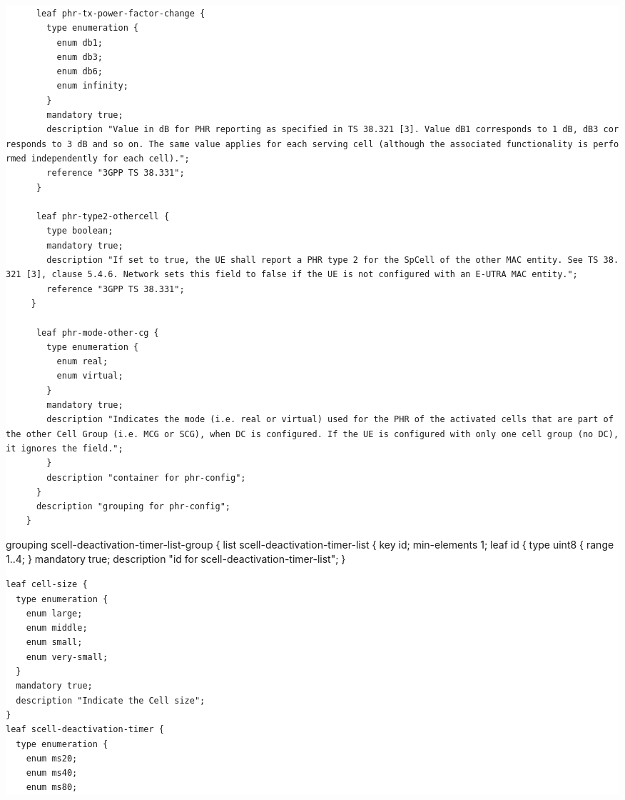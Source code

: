           leaf phr-tx-power-factor-change {
            type enumeration {
              enum db1;
              enum db3;
              enum db6;
              enum infinity;
            }
            mandatory true;
            description "Value in dB for PHR reporting as specified in TS 38.321 [3]. Value dB1 corresponds to 1 dB, dB3 corresponds to 3 dB and so on. The same value applies for each serving cell (although the associated functionality is performed independently for each cell).";
            reference "3GPP TS 38.331";
          }

          leaf phr-type2-othercell {
            type boolean;
            mandatory true;
            description "If set to true, the UE shall report a PHR type 2 for the SpCell of the other MAC entity. See TS 38.321 [3], clause 5.4.6. Network sets this field to false if the UE is not configured with an E-UTRA MAC entity.";
            reference "3GPP TS 38.331";
         }

          leaf phr-mode-other-cg {
            type enumeration {
              enum real;
              enum virtual;
            }
            mandatory true;
            description "Indicates the mode (i.e. real or virtual) used for the PHR of the activated cells that are part of the other Cell Group (i.e. MCG or SCG), when DC is configured. If the UE is configured with only one cell group (no DC), it ignores the field.";
            }
            description "container for phr-config";
          }
          description "grouping for phr-config";
        }

grouping scell-deactivation-timer-list-group {
  list scell-deactivation-timer-list {
    key id;
    min-elements 1;
    leaf id {
      type uint8 {
        range 1..4;
      }
      mandatory true;
      description "id for scell-deactivation-timer-list";
    }

    leaf cell-size {
      type enumeration {
        enum large;
        enum middle;
        enum small;
        enum very-small;
      }
      mandatory true;
      description "Indicate the Cell size";
    }
    leaf scell-deactivation-timer {
      type enumeration {
        enum ms20;
        enum ms40;
        enum ms80;